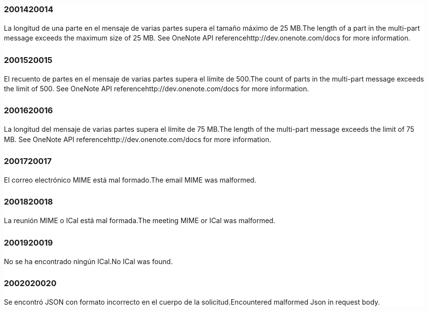### <a name="20014"></a><span data-ttu-id="4c3ec-188">20014</span><span class="sxs-lookup"><span data-stu-id="4c3ec-188">20014</span></span>
<span data-ttu-id="4c3ec-189">La longitud de una parte en el mensaje de varias partes supera el tamaño máximo de 25 MB.</span><span class="sxs-lookup"><span data-stu-id="4c3ec-189">The length of a part in the multi-part message exceeds the maximum size of 25 MB. See OneNote API referencehttp://dev.onenote.com/docs for more information.</span></span> 

### <a name="20015"></a><span data-ttu-id="4c3ec-190">20015</span><span class="sxs-lookup"><span data-stu-id="4c3ec-190">20015</span></span>
<span data-ttu-id="4c3ec-191">El recuento de partes en el mensaje de varias partes supera el límite de 500.</span><span class="sxs-lookup"><span data-stu-id="4c3ec-191">The count of parts in the multi-part message exceeds the limit of 500. See OneNote API referencehttp://dev.onenote.com/docs for more information.</span></span> 

### <a name="20016"></a><span data-ttu-id="4c3ec-192">20016</span><span class="sxs-lookup"><span data-stu-id="4c3ec-192">20016</span></span>
<span data-ttu-id="4c3ec-193">La longitud del mensaje de varias partes supera el límite de 75 MB.</span><span class="sxs-lookup"><span data-stu-id="4c3ec-193">The length of the multi-part message exceeds the limit of 75 MB. See OneNote API referencehttp://dev.onenote.com/docs for more information.</span></span> 

### <a name="20017"></a><span data-ttu-id="4c3ec-194">20017</span><span class="sxs-lookup"><span data-stu-id="4c3ec-194">20017</span></span>
<span data-ttu-id="4c3ec-195">El correo electrónico MIME está mal formado.</span><span class="sxs-lookup"><span data-stu-id="4c3ec-195">The email MIME was malformed.</span></span> 

### <a name="20018"></a><span data-ttu-id="4c3ec-196">20018</span><span class="sxs-lookup"><span data-stu-id="4c3ec-196">20018</span></span>
<span data-ttu-id="4c3ec-197">La reunión MIME o ICal está mal formada.</span><span class="sxs-lookup"><span data-stu-id="4c3ec-197">The meeting MIME or ICal was malformed.</span></span> 

### <a name="20019"></a><span data-ttu-id="4c3ec-198">20019</span><span class="sxs-lookup"><span data-stu-id="4c3ec-198">20019</span></span>
<span data-ttu-id="4c3ec-199">No se ha encontrado ningún ICal.</span><span class="sxs-lookup"><span data-stu-id="4c3ec-199">No ICal was found.</span></span> 

### <a name="20020"></a><span data-ttu-id="4c3ec-200">20020</span><span class="sxs-lookup"><span data-stu-id="4c3ec-200">20020</span></span>
<span data-ttu-id="4c3ec-201">Se encontró JSON con formato incorrecto en el cuerpo de la solicitud.</span><span class="sxs-lookup"><span data-stu-id="4c3ec-201">Encountered malformed Json in request body.</span></span> 
